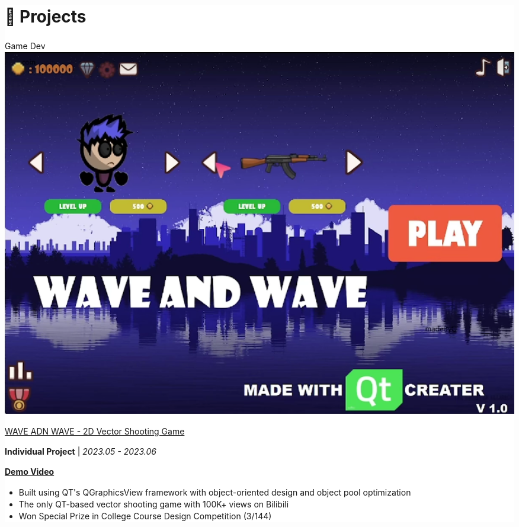 <span class='anchor' id='-projects'></span>

# 🚀 Projects

<div class='paper-box'><div class='paper-box-image'><div><div class="badge">Game Dev</div><img src='images/wave_and_wave.png' alt="sym" width="100%"></div></div>
<div class='paper-box-text' markdown="1">

[WAVE ADN WAVE - 2D Vector Shooting Game](https://www.bilibili.com/video/BV1Uc411P7bQ/?spm_id_from=333.337.search-card.all.click&vd_source=00d5db08dc38a71784409aafec78f52c)

**Individual Project** | *2023.05 - 2023.06*

[**Demo Video**](https://www.bilibili.com/video/BV1Uc411P7bQ)
- Built using QT's QGraphicsView framework with object-oriented design and object pool optimization
- The only QT-based vector shooting game with 100K+ views on Bilibili
- Won Special Prize in College Course Design Competition (3/144)
</div>
</div>
